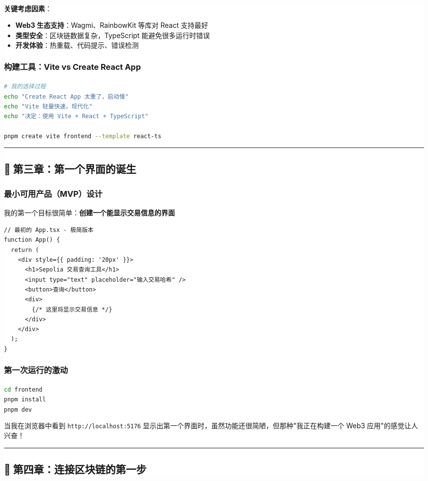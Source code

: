 **关键考虑因素**：
- **Web3 生态支持**：Wagmi、RainbowKit 等库对 React 支持最好
- **类型安全**：区块链数据复杂，TypeScript 能避免很多运行时错误
- **开发体验**：热重载、代码提示、错误检测

### 构建工具：Vite vs Create React App

```bash
# 我的选择过程
echo "Create React App 太重了，启动慢"
echo "Vite 轻量快速，现代化"
echo "决定：使用 Vite + React + TypeScript"

pnpm create vite frontend --template react-ts
```

---

## 🎨 第三章：第一个界面的诞生

### 最小可用产品（MVP）设计

我的第一个目标很简单：**创建一个能显示交易信息的界面**

```tsx
// 最初的 App.tsx - 极简版本
function App() {
  return (
    <div style={{ padding: '20px' }}>
      <h1>Sepolia 交易查询工具</h1>
      <input type="text" placeholder="输入交易哈希" />
      <button>查询</button>
      <div>
        {/* 这里将显示交易信息 */}
      </div>
    </div>
  );
}
```

### 第一次运行的激动

```bash
cd frontend
pnpm install
pnpm dev
```

当我在浏览器中看到 `http://localhost:5176` 显示出第一个界面时，虽然功能还很简陋，但那种"我正在构建一个 Web3 应用"的感觉让人兴奋！

---

## 🔗 第四章：连接区块链的第一步
